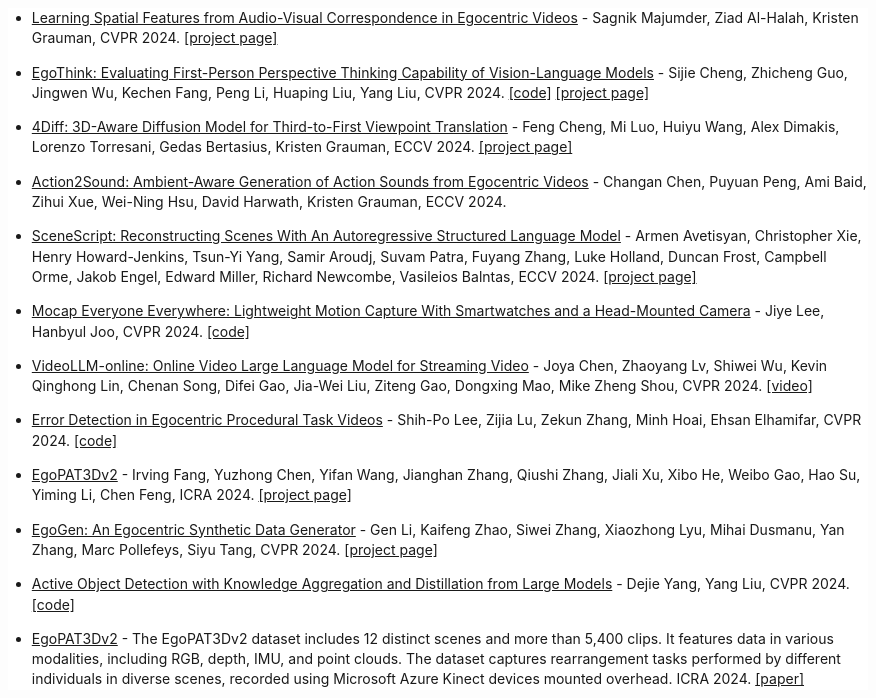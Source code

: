 - [Learning Spatial Features from Audio-Visual Correspondence in Egocentric Videos](https://openaccess.thecvf.com//content/CVPR2024/html/Majumder_Learning_Spatial_Features_from_Audio-Visual_Correspondence_in_Egocentric_Videos_CVPR_2024_paper) - Sagnik Majumder, Ziad Al-Halah, Kristen Grauman, CVPR 2024. [[project page]](https://vision.cs.utexas.edu/projects/ego_av_corr/)

- [EgoThink: Evaluating First-Person Perspective Thinking Capability of Vision-Language Models](https://openaccess.thecvf.com//content/CVPR2024/html/Cheng_EgoThink_Evaluating_First-Person_Perspective_Thinking_Capability_of_Vision-Language_Models_CVPR_2024_paper) - Sijie Cheng, Zhicheng Guo, Jingwen Wu, Kechen Fang, Peng Li, Huaping Liu, Yang Liu, CVPR 2024. [[code]](https://github.com/AdaCheng/EgoThink) [[project page]](https://adacheng.github.io/EgoThink/)

- [4Diff: 3D-Aware Diffusion Model for Third-to-First Viewpoint Translation](https://www.ecva.net/papers/eccv_2024/papers_ECCV/html/3536_ECCV_2024_paper.php) - Feng Cheng, Mi Luo, Huiyu Wang, Alex Dimakis, Lorenzo Torresani, Gedas Bertasius, Kristen Grauman, ECCV 2024. [[project page]](https://klauscc.github.io/4diff)

- [Action2Sound: Ambient-Aware Generation of Action Sounds from Egocentric Videos](https://www.ecva.net/papers/eccv_2024/papers_ECCV/html/8903_ECCV_2024_paper.php) - Changan Chen, Puyuan Peng, Ami Baid, Zihui Xue, Wei-Ning Hsu, David Harwath, Kristen Grauman, ECCV 2024.

- [SceneScript: Reconstructing Scenes With An Autoregressive Structured Language Model](https://www.ecva.net/papers/eccv_2024/papers_ECCV/html/7833_ECCV_2024_paper.php) - Armen Avetisyan, Christopher Xie, Henry Howard-Jenkins, Tsun-Yi Yang, Samir Aroudj, Suvam Patra, Fuyang Zhang, Luke Holland, Duncan Frost, Campbell Orme, Jakob Engel, Edward Miller, Richard Newcombe, Vasileios Balntas, ECCV 2024. [[project page]](https://www.projectaria.com/scenescript/)

- [Mocap Everyone Everywhere: Lightweight Motion Capture With Smartwatches and a Head-Mounted Camera](https://openaccess.thecvf.com/content/CVPR2024/html/Lee_Mocap_Everyone_Everywhere_Lightweight_Motion_Capture_With_Smartwatches_and_a_CVPR_2024_paper) - Jiye Lee, Hanbyul Joo, CVPR 2024. [[code]](https://github.com/jiyewise/MocapEvery)

- [VideoLLM-online: Online Video Large Language Model for Streaming Video](https://openaccess.thecvf.com//content/CVPR2024/html/Chen_VideoLLM-online_Online_Video_Large_Language_Model_for_Streaming_Video_CVPR_2024_paper) - Joya Chen, Zhaoyang Lv, Shiwei Wu, Kevin Qinghong Lin, Chenan Song, Difei Gao, Jia-Wei Liu, Ziteng Gao, Dongxing Mao, Mike Zheng Shou, CVPR 2024. [[video]](https://showlab.github.io/videollm-online/)

- [Error Detection in Egocentric Procedural Task Videos](https://openaccess.thecvf.com//content/CVPR2024/html/Lee_Error_Detection_in_Egocentric_Procedural_Task_Videos_CVPR_2024_paper) - Shih-Po Lee, Zijia Lu, Zekun Zhang, Minh Hoai, Ehsan Elhamifar, CVPR 2024. [[code]](https://github.com/robert80203/EgoPER_official)

- [EgoPAT3Dv2](https://arxiv.org/abs/2403.05046) - Irving Fang, Yuzhong Chen, Yifan Wang, Jianghan Zhang, Qiushi Zhang, Jiali Xu, Xibo He, Weibo Gao, Hao Su, Yiming Li, Chen Feng, ICRA 2024. [[project page]](https://ai4ce.github.io/EgoPAT3Dv2/)

- [EgoGen: An Egocentric Synthetic Data Generator](https://arxiv.org/abs/2401.08739) - Gen Li, Kaifeng Zhao, Siwei Zhang, Xiaozhong Lyu, Mihai Dusmanu, Yan Zhang, Marc Pollefeys, Siyu Tang, CVPR 2024. [[project page]](https://ego-gen.github.io/)

- [Active Object Detection with Knowledge Aggregation and Distillation from Large Models](https://openaccess.thecvf.com//content/CVPR2024/html/Yang_Active_Object_Detection_with_Knowledge_Aggregation_and_Distillation_from_Large_CVPR_2024_paper) - Dejie Yang, Yang Liu, CVPR 2024. [[code]](https://github.com/idejie/KAD)

- [EgoPAT3Dv2](https://ai4ce.github.io/EgoPAT3Dv2/) - The EgoPAT3Dv2 dataset includes 12 distinct scenes and more than 5,400 clips. It features data in various modalities, including RGB, depth, IMU, and point clouds. The dataset captures rearrangement tasks performed by different individuals in diverse scenes, recorded using Microsoft Azure Kinect devices mounted overhead. ICRA 2024. [[paper]](https://arxiv.org/abs/2403.05046)
